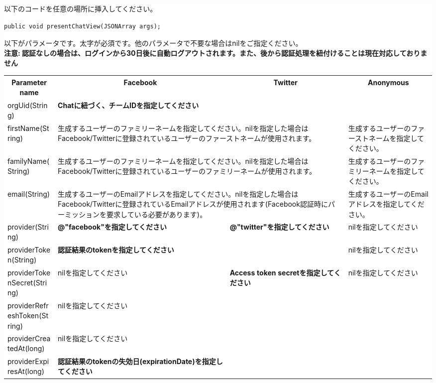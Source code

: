 以下のコードを任意の場所に挿入してください。

```
public void presentChatView(JSONArray args);
```

以下がパラメータです。太字が必須です。他のパラメータで不要な場合はnilをご指定ください。<br>
**注意: 認証なしの場合は、ログインから30日後に自動ログアウトされます。また、後から認証処理を紐付けることは現在対応しておりません**  
<table>
	<tr>
		<th>Parameter name</th>
		<th>Facebook</th>
		<th>Twitter</th>
		<th>Anonymous</th>
	</tr>
	<tr>
		<td>orgUid(String)</td>
		<td colspan="3"><b>Chatに紐づく、チームIDを指定してください</b></td>
	</tr>
	<tr>
		<td>firstName(String)</td>
		<td colspan="2">生成するユーザーのファミリーネームを指定してください。nilを指定した場合はFacebook/Twitterに登録されているユーザーのファーストネームが使用されます。</td>
		<td>生成するユーザーのファーストネームを指定してください。</td>
	</tr>
	<tr>
		<td>familyName(String)</td>
		<td colspan="2">生成するユーザーのファミリーネームを指定してください。nilを指定した場合はFacebook/Twitterに登録されているユーザーのファミリーネームが使用されます。</td>
		<td>生成するユーザーのファミリーネームを指定してください。</td>
	</tr>
	<tr>
		<td>email(String)</td>
		<td colspan="2">生成するユーザーのEmailアドレスを指定してください。nilを指定した場合はFacebook/Twitterに登録されているEmailアドレスが使用されます(Facebook認証時にパーミッションを要求している必要があります)。</td>
		<td>生成するユーザーのEmailアドレスを指定してください。</td>
	</tr>
	<tr>
		<td>provider(String)</td>
		<td><b>@"facebook"を指定してください</b></td>
		<td><b>@"twitter"を指定してください</b></td>
		<td>nilを指定してください</td>
	</tr>
	<tr>
		<td>providerToken(String)</td>
		<td colspan="2"><b>認証結果のtokenを指定してください</b></td>
		<td>nilを指定してください</td>
	</tr>
	<tr>
		<td>providerTokenSecret(String)</td>
		<td>nilを指定してください</td>
		<td><b>Access token secretを指定してください</b></td>
		<td>nilを指定してください</td>
	</tr>
    <tr>
       <td>providerRefreshToken(String)</td>
       <td colspan="3">nilを指定してください</td>
    </tr>
	<tr>
		<td>providerCreatedAt(long)</td>
		<td colspan="3">nilを指定してください</td>
	</tr>
	<tr>
		<td>providerExpiresAt(long)</td>
		<td><b>認証結果のtokenの失効日(expirationDate)を指定してください</b></td>